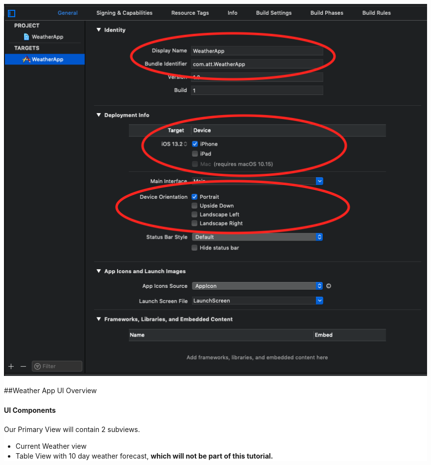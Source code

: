 ![Project Settings](./assets/Project_Settings.png)

##Weather App UI Overview

#### UI Components
Our Primary View will contain 2 subviews.  
* Current Weather view
* Table View with 10 day weather forecast, **which will not be part of this tutorial.**

